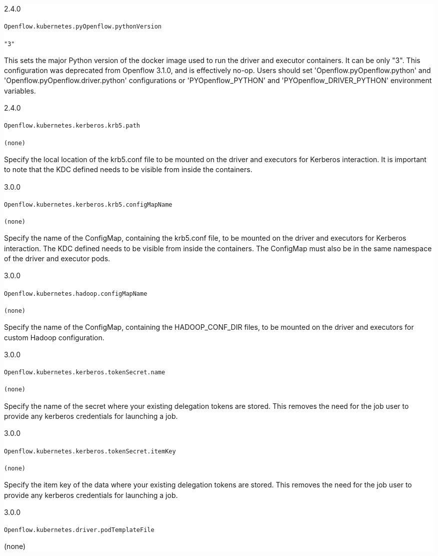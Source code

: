 2.4.0

`Openflow.kubernetes.pyOpenflow.pythonVersion`

`"3"`

This sets the major Python version of the docker image used to run the driver and executor containers. It can be only "3". This configuration was deprecated from Openflow 3.1.0, and is effectively no-op. Users should set 'Openflow.pyOpenflow.python' and 'Openflow.pyOpenflow.driver.python' configurations or 'PYOpenflow\_PYTHON' and 'PYOpenflow\_DRIVER\_PYTHON' environment variables.

2.4.0

`Openflow.kubernetes.kerberos.krb5.path`

`(none)`

Specify the local location of the krb5.conf file to be mounted on the driver and executors for Kerberos interaction. It is important to note that the KDC defined needs to be visible from inside the containers.

3.0.0

`Openflow.kubernetes.kerberos.krb5.configMapName`

`(none)`

Specify the name of the ConfigMap, containing the krb5.conf file, to be mounted on the driver and executors for Kerberos interaction. The KDC defined needs to be visible from inside the containers. The ConfigMap must also be in the same namespace of the driver and executor pods.

3.0.0

`Openflow.kubernetes.hadoop.configMapName`

`(none)`

Specify the name of the ConfigMap, containing the HADOOP\_CONF\_DIR files, to be mounted on the driver and executors for custom Hadoop configuration.

3.0.0

`Openflow.kubernetes.kerberos.tokenSecret.name`

`(none)`

Specify the name of the secret where your existing delegation tokens are stored. This removes the need for the job user to provide any kerberos credentials for launching a job.

3.0.0

`Openflow.kubernetes.kerberos.tokenSecret.itemKey`

`(none)`

Specify the item key of the data where your existing delegation tokens are stored. This removes the need for the job user to provide any kerberos credentials for launching a job.

3.0.0

`Openflow.kubernetes.driver.podTemplateFile`

(none)
